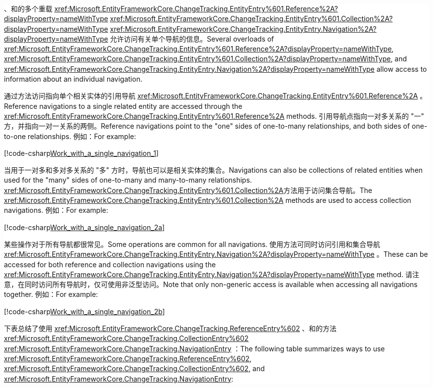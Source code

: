 <span data-ttu-id="83db8-177">、和的多个重载 <xref:Microsoft.EntityFrameworkCore.ChangeTracking.EntityEntry%601.Reference%2A?displayProperty=nameWithType> <xref:Microsoft.EntityFrameworkCore.ChangeTracking.EntityEntry%601.Collection%2A?displayProperty=nameWithType> <xref:Microsoft.EntityFrameworkCore.ChangeTracking.EntityEntry.Navigation%2A?displayProperty=nameWithType> 允许访问有关单个导航的信息。</span><span class="sxs-lookup"><span data-stu-id="83db8-177">Several overloads of <xref:Microsoft.EntityFrameworkCore.ChangeTracking.EntityEntry%601.Reference%2A?displayProperty=nameWithType>, <xref:Microsoft.EntityFrameworkCore.ChangeTracking.EntityEntry%601.Collection%2A?displayProperty=nameWithType>, and <xref:Microsoft.EntityFrameworkCore.ChangeTracking.EntityEntry.Navigation%2A?displayProperty=nameWithType> allow access to information about an individual navigation.</span></span>

<span data-ttu-id="83db8-178">通过方法访问指向单个相关实体的引用导航 <xref:Microsoft.EntityFrameworkCore.ChangeTracking.EntityEntry%601.Reference%2A> 。</span><span class="sxs-lookup"><span data-stu-id="83db8-178">Reference navigations to a single related entity are accessed through the <xref:Microsoft.EntityFrameworkCore.ChangeTracking.EntityEntry%601.Reference%2A> methods.</span></span> <span data-ttu-id="83db8-179">引用导航点指向一对多关系的 "一" 方，并指向一对一关系的两侧。</span><span class="sxs-lookup"><span data-stu-id="83db8-179">Reference navigations point to the "one" sides of one-to-many relationships, and both sides of one-to-one relationships.</span></span> <span data-ttu-id="83db8-180">例如：</span><span class="sxs-lookup"><span data-stu-id="83db8-180">For example:</span></span>


[!code-csharp[Work_with_a_single_navigation_1](../../../samples/core/ChangeTracking/AccessingTrackedEntities/Samples.cs?name=Work_with_a_single_navigation_1)]

<span data-ttu-id="83db8-181">当用于一对多和多对多关系的 "多" 方时，导航也可以是相关实体的集合。</span><span class="sxs-lookup"><span data-stu-id="83db8-181">Navigations can also be collections of related entities when used for the "many" sides of one-to-many and many-to-many relationships.</span></span> <span data-ttu-id="83db8-182"><xref:Microsoft.EntityFrameworkCore.ChangeTracking.EntityEntry%601.Collection%2A>方法用于访问集合导航。</span><span class="sxs-lookup"><span data-stu-id="83db8-182">The <xref:Microsoft.EntityFrameworkCore.ChangeTracking.EntityEntry%601.Collection%2A> methods are used to access collection navigations.</span></span> <span data-ttu-id="83db8-183">例如：</span><span class="sxs-lookup"><span data-stu-id="83db8-183">For example:</span></span>


[!code-csharp[Work_with_a_single_navigation_2a](../../../samples/core/ChangeTracking/AccessingTrackedEntities/Samples.cs?name=Work_with_a_single_navigation_2a)]

<span data-ttu-id="83db8-184">某些操作对于所有导航都很常见。</span><span class="sxs-lookup"><span data-stu-id="83db8-184">Some operations are common for all navigations.</span></span> <span data-ttu-id="83db8-185">使用方法可同时访问引用和集合导航 <xref:Microsoft.EntityFrameworkCore.ChangeTracking.EntityEntry.Navigation%2A?displayProperty=nameWithType> 。</span><span class="sxs-lookup"><span data-stu-id="83db8-185">These can be accessed for both reference and collection navigations using the <xref:Microsoft.EntityFrameworkCore.ChangeTracking.EntityEntry.Navigation%2A?displayProperty=nameWithType> method.</span></span> <span data-ttu-id="83db8-186">请注意，在同时访问所有导航时，仅可使用非泛型访问。</span><span class="sxs-lookup"><span data-stu-id="83db8-186">Note that only non-generic access is available when accessing all navigations together.</span></span> <span data-ttu-id="83db8-187">例如：</span><span class="sxs-lookup"><span data-stu-id="83db8-187">For example:</span></span>


[!code-csharp[Work_with_a_single_navigation_2b](../../../samples/core/ChangeTracking/AccessingTrackedEntities/Samples.cs?name=Work_with_a_single_navigation_2b)]

<span data-ttu-id="83db8-188">下表总结了使用 <xref:Microsoft.EntityFrameworkCore.ChangeTracking.ReferenceEntry%602> 、和的方法 <xref:Microsoft.EntityFrameworkCore.ChangeTracking.CollectionEntry%602> <xref:Microsoft.EntityFrameworkCore.ChangeTracking.NavigationEntry> ：</span><span class="sxs-lookup"><span data-stu-id="83db8-188">The following table summarizes ways to use <xref:Microsoft.EntityFrameworkCore.ChangeTracking.ReferenceEntry%602>, <xref:Microsoft.EntityFrameworkCore.ChangeTracking.CollectionEntry%602>, and <xref:Microsoft.EntityFrameworkCore.ChangeTracking.NavigationEntry>:</span></span>
